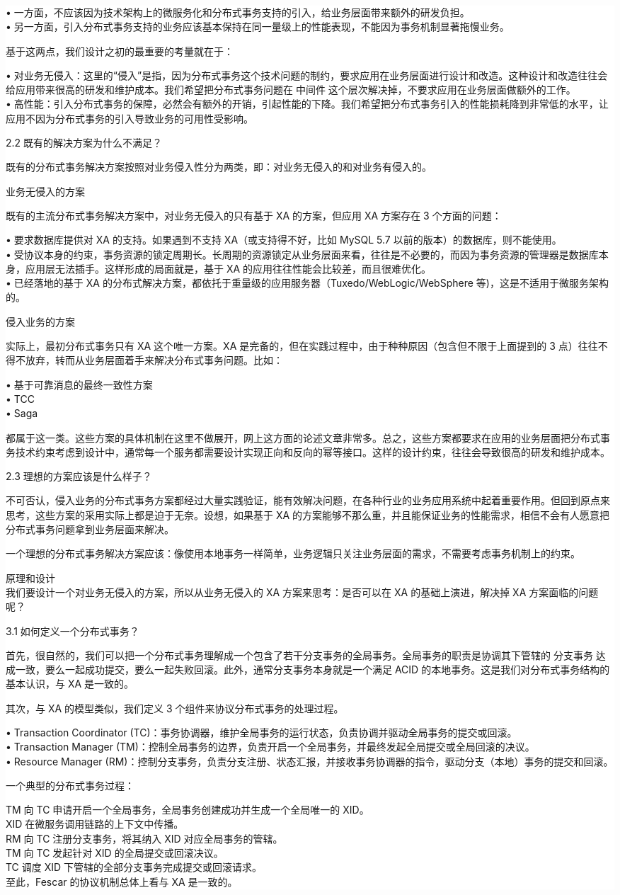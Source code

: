 • 一方面，不应该因为技术架构上的微服务化和分布式事务支持的引入，给业务层面带来额外的研发负担。</br>
• 另一方面，引入分布式事务支持的业务应该基本保持在同一量级上的性能表现，不能因为事务机制显著拖慢业务。

基于这两点，我们设计之初的最重要的考量就在于：

• 对业务无侵入：这里的“侵入”是指，因为分布式事务这个技术问题的制约，要求应用在业务层面进行设计和改造。这种设计和改造往往会给应用带来很高的研发和维护成本。我们希望把分布式事务问题在 中间件 这个层次解决掉，不要求应用在业务层面做额外的工作。</br>
• 高性能：引入分布式事务的保障，必然会有额外的开销，引起性能的下降。我们希望把分布式事务引入的性能损耗降到非常低的水平，让应用不因为分布式事务的引入导致业务的可用性受影响。

2.2 既有的解决方案为什么不满足？

既有的分布式事务解决方案按照对业务侵入性分为两类，即：对业务无侵入的和对业务有侵入的。

业务无侵入的方案

既有的主流分布式事务解决方案中，对业务无侵入的只有基于 XA 的方案，但应用 XA 方案存在 3 个方面的问题：

• 要求数据库提供对 XA 的支持。如果遇到不支持 XA（或支持得不好，比如 MySQL 5.7 以前的版本）的数据库，则不能使用。</br>
• 受协议本身的约束，事务资源的锁定周期长。长周期的资源锁定从业务层面来看，往往是不必要的，而因为事务资源的管理器是数据库本身，应用层无法插手。这样形成的局面就是，基于 XA 的应用往往性能会比较差，而且很难优化。</br>
• 已经落地的基于 XA 的分布式解决方案，都依托于重量级的应用服务器（Tuxedo/WebLogic/WebSphere 等)，这是不适用于微服务架构的。

侵入业务的方案

实际上，最初分布式事务只有 XA 这个唯一方案。XA 是完备的，但在实践过程中，由于种种原因（包含但不限于上面提到的 3 点）往往不得不放弃，转而从业务层面着手来解决分布式事务问题。比如：

• 基于可靠消息的最终一致性方案</br>
• TCC</br>
• Saga

都属于这一类。这些方案的具体机制在这里不做展开，网上这方面的论述文章非常多。总之，这些方案都要求在应用的业务层面把分布式事务技术约束考虑到设计中，通常每一个服务都需要设计实现正向和反向的幂等接口。这样的设计约束，往往会导致很高的研发和维护成本。

2.3 理想的方案应该是什么样子？

不可否认，侵入业务的分布式事务方案都经过大量实践验证，能有效解决问题，在各种行业的业务应用系统中起着重要作用。但回到原点来思考，这些方案的采用实际上都是迫于无奈。设想，如果基于 XA 的方案能够不那么重，并且能保证业务的性能需求，相信不会有人愿意把分布式事务问题拿到业务层面来解决。

一个理想的分布式事务解决方案应该：像使用本地事务一样简单，业务逻辑只关注业务层面的需求，不需要考虑事务机制上的约束。

原理和设计</br>
我们要设计一个对业务无侵入的方案，所以从业务无侵入的 XA 方案来思考：是否可以在 XA 的基础上演进，解决掉 XA 方案面临的问题呢？

3.1 如何定义一个分布式事务？

首先，很自然的，我们可以把一个分布式事务理解成一个包含了若干分支事务的全局事务。全局事务的职责是协调其下管辖的 分支事务 达成一致，要么一起成功提交，要么一起失败回滚。此外，通常分支事务本身就是一个满足 ACID 的本地事务。这是我们对分布式事务结构的基本认识，与 XA 是一致的。

其次，与 XA 的模型类似，我们定义 3 个组件来协议分布式事务的处理过程。

• Transaction Coordinator (TC)：事务协调器，维护全局事务的运行状态，负责协调并驱动全局事务的提交或回滚。</br>
• Transaction Manager (TM)：控制全局事务的边界，负责开启一个全局事务，并最终发起全局提交或全局回滚的决议。</br>
• Resource Manager (RM)：控制分支事务，负责分支注册、状态汇报，并接收事务协调器的指令，驱动分支（本地）事务的提交和回滚。

一个典型的分布式事务过程：

TM 向 TC 申请开启一个全局事务，全局事务创建成功并生成一个全局唯一的 XID。</br>
XID 在微服务调用链路的上下文中传播。</br>
RM 向 TC 注册分支事务，将其纳入 XID 对应全局事务的管辖。</br>
TM 向 TC 发起针对 XID 的全局提交或回滚决议。</br>
TC 调度 XID 下管辖的全部分支事务完成提交或回滚请求。</br>
至此，Fescar 的协议机制总体上看与 XA 是一致的。
